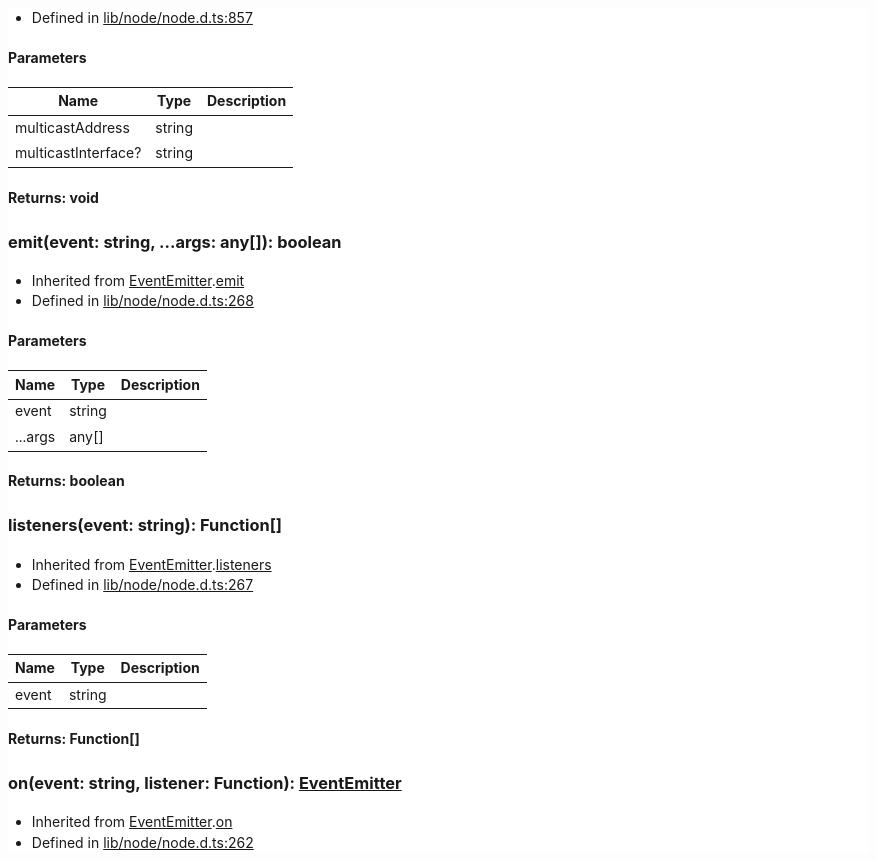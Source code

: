 * Defined in [lib/node/node.d.ts:857](https://github.com/kimamula/typedoc/blob/HEAD/src/lib/node/node.d.ts#L857)


#### Parameters

| Name | Type | Description |
| ---- | ---- | ---- |
| multicastAddress | string|  |
| multicastInterface? | string|  |

#### Returns: void

### emit(event: string, ...args: any[]): boolean
  
* Inherited from [EventEmitter](../classes/_events_.eventemitter.md).[emit](../classes/_events_.eventemitter.md#emit)
* Defined in [lib/node/node.d.ts:268](https://github.com/kimamula/typedoc/blob/HEAD/src/lib/node/node.d.ts#L268)


#### Parameters

| Name | Type | Description |
| ---- | ---- | ---- |
| event | string|  |
| ...args | any[]|  |

#### Returns: boolean

### listeners(event: string): Function[]
  
* Inherited from [EventEmitter](../classes/_events_.eventemitter.md).[listeners](../classes/_events_.eventemitter.md#listeners)
* Defined in [lib/node/node.d.ts:267](https://github.com/kimamula/typedoc/blob/HEAD/src/lib/node/node.d.ts#L267)


#### Parameters

| Name | Type | Description |
| ---- | ---- | ---- |
| event | string|  |

#### Returns: Function[]

### on(event: string, listener: Function): [EventEmitter](../classes/_events_.eventemitter.md)
  
* Inherited from [EventEmitter](../classes/_events_.eventemitter.md).[on](../classes/_events_.eventemitter.md#on)
* Defined in [lib/node/node.d.ts:262](https://github.com/kimamula/typedoc/blob/HEAD/src/lib/node/node.d.ts#L262)
